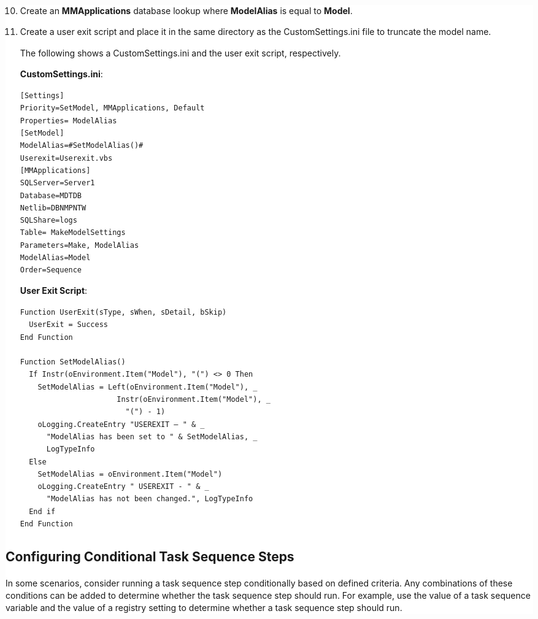 10. Create an **MMApplications** database lookup where **ModelAlias** is equal to **Model**.  

11. Create a user exit script and place it in the same directory as the CustomSettings.ini file to truncate the model name.  

    The following shows a CustomSettings.ini and the user exit script, respectively.  

     **CustomSettings.ini**:  

    ```  
    [Settings]   
    Priority=SetModel, MMApplications, Default   
    Properties= ModelAlias   
    [SetModel]   
    ModelAlias=#SetModelAlias()#   
    Userexit=Userexit.vbs   
    [MMApplications]   
    SQLServer=Server1  
    Database=MDTDB   
    Netlib=DBNMPNTW   
    SQLShare=logs   
    Table= MakeModelSettings    
    Parameters=Make, ModelAlias   
    ModelAlias=Model   
    Order=Sequence  
    ```  

     **User Exit Script**:  

    ```  
    Function UserExit(sType, sWhen, sDetail, bSkip)   
      UserExit = Success   
    End Function   

    Function SetModelAlias()   
      If Instr(oEnvironment.Item("Model"), "(") <> 0 Then   
        SetModelAlias = Left(oEnvironment.Item("Model"), _  
                          Instr(oEnvironment.Item("Model"), _  
                            "(") - 1)   
        oLogging.CreateEntry "USEREXIT – " & _  
          "ModelAlias has been set to " & SetModelAlias, _  
          LogTypeInfo  
      Else   
        SetModelAlias = oEnvironment.Item("Model")   
        oLogging.CreateEntry " USEREXIT - " & _  
          "ModelAlias has not been changed.", LogTypeInfo   
      End if   
    End Function  
    ```  

## Configuring Conditional Task Sequence Steps  
 In some scenarios, consider running a task sequence step conditionally based on defined criteria. Any combinations of these conditions can be added to determine whether the task sequence step should run. For example, use the value of a task sequence variable and the value of a registry setting to determine whether a task sequence step should run.  
